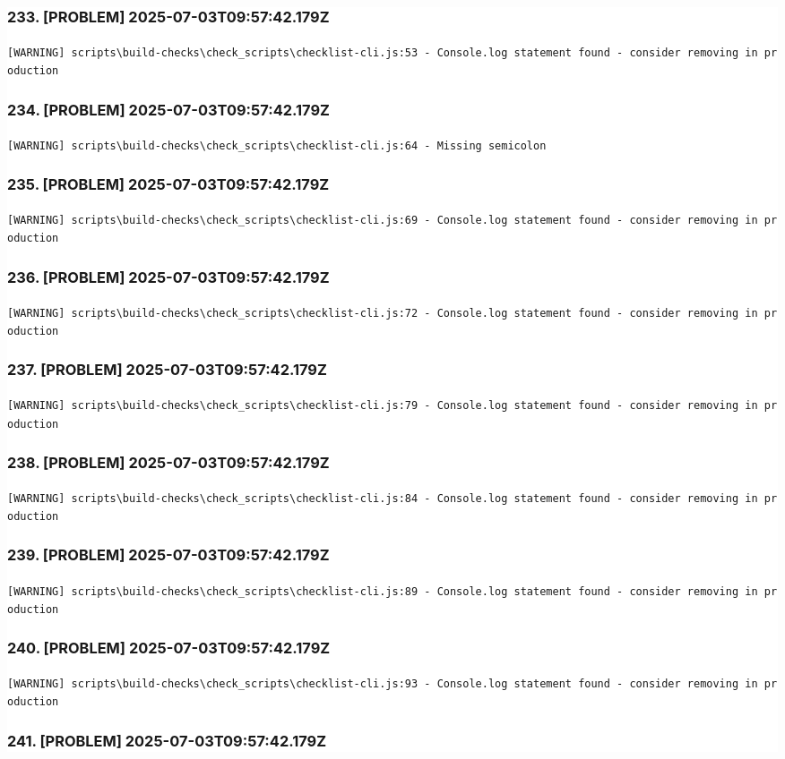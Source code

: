 ### 233. [PROBLEM] 2025-07-03T09:57:42.179Z

```
[WARNING] scripts\build-checks\check_scripts\checklist-cli.js:53 - Console.log statement found - consider removing in production
```

### 234. [PROBLEM] 2025-07-03T09:57:42.179Z

```
[WARNING] scripts\build-checks\check_scripts\checklist-cli.js:64 - Missing semicolon
```

### 235. [PROBLEM] 2025-07-03T09:57:42.179Z

```
[WARNING] scripts\build-checks\check_scripts\checklist-cli.js:69 - Console.log statement found - consider removing in production
```

### 236. [PROBLEM] 2025-07-03T09:57:42.179Z

```
[WARNING] scripts\build-checks\check_scripts\checklist-cli.js:72 - Console.log statement found - consider removing in production
```

### 237. [PROBLEM] 2025-07-03T09:57:42.179Z

```
[WARNING] scripts\build-checks\check_scripts\checklist-cli.js:79 - Console.log statement found - consider removing in production
```

### 238. [PROBLEM] 2025-07-03T09:57:42.179Z

```
[WARNING] scripts\build-checks\check_scripts\checklist-cli.js:84 - Console.log statement found - consider removing in production
```

### 239. [PROBLEM] 2025-07-03T09:57:42.179Z

```
[WARNING] scripts\build-checks\check_scripts\checklist-cli.js:89 - Console.log statement found - consider removing in production
```

### 240. [PROBLEM] 2025-07-03T09:57:42.179Z

```
[WARNING] scripts\build-checks\check_scripts\checklist-cli.js:93 - Console.log statement found - consider removing in production
```

### 241. [PROBLEM] 2025-07-03T09:57:42.179Z
